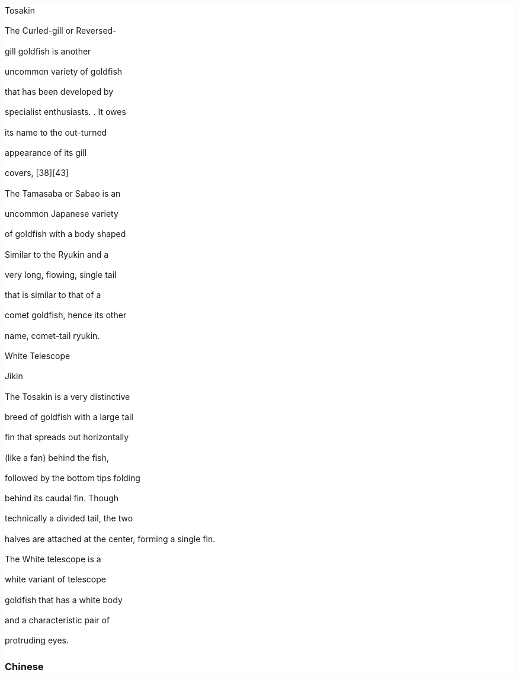 Tosakin 

The Curled-gill or Reversed- 

gill goldfish is another 

uncommon variety of goldfish 

that has been developed by 

specialist enthusiasts. . It owes 

its name to the out-turned 

appearance of its gill 

covers, [38][43] 

The Tamasaba or Sabao is an 

uncommon Japanese variety 

of goldfish with a body shaped 

Similar to the Ryukin and a 

very long, flowing, single tail 

that is similar to that of a 

comet goldfish, hence its other 

name, comet-tail ryukin. 

White Telescope 

Jikin 

The Tosakin is a very distinctive 

breed of goldfish with a large tail 

fin that spreads out horizontally 

(like a fan) behind the fish, 

followed by the bottom tips folding 

behind its caudal fin. Though 

technically a divided tail, the two 

halves are attached at the center, forming a single fin. 

The White telescope is a 

white variant of telescope 

goldfish that has a white body 

and a characteristic pair of 

protruding eyes. 

### Chinese 
